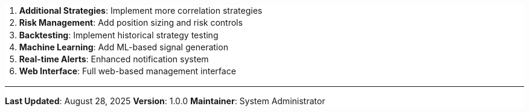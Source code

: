 1. **Additional Strategies**: Implement more correlation strategies
2. **Risk Management**: Add position sizing and risk controls
3. **Backtesting**: Implement historical strategy testing
4. **Machine Learning**: Add ML-based signal generation
5. **Real-time Alerts**: Enhanced notification system
6. **Web Interface**: Full web-based management interface

---

**Last Updated**: August 28, 2025
**Version**: 1.0.0
**Maintainer**: System Administrator
